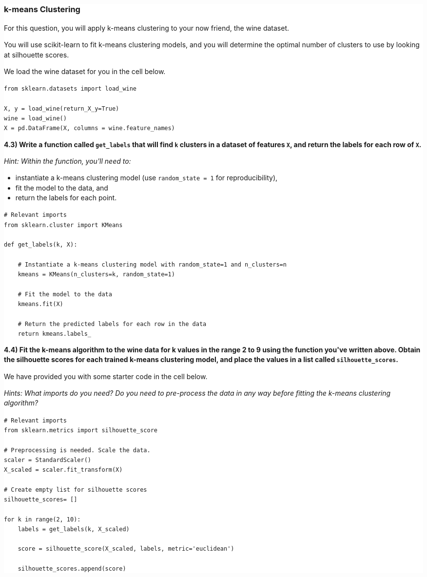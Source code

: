 ### k-means Clustering

For this question, you will apply k-means clustering to your now friend, the wine dataset. 

You will use scikit-learn to fit k-means clustering models, and you will determine the optimal number of clusters to use by looking at silhouette scores. 

We load the wine dataset for you in the cell below. 


```
from sklearn.datasets import load_wine

X, y = load_wine(return_X_y=True)
wine = load_wine()
X = pd.DataFrame(X, columns = wine.feature_names)
```

**4.3) Write a function called `get_labels` that will find `k` clusters in a dataset of features `X`, and return the labels for each row of `X`.**

_Hint: Within the function, you'll need to:_
* instantiate a k-means clustering model (use `random_state = 1` for reproducibility),
* fit the model to the data, and
* return the labels for each point.


```
# Relevant imports 
from sklearn.cluster import KMeans

def get_labels(k, X):
    
    # Instantiate a k-means clustering model with random_state=1 and n_clusters=n 
    kmeans = KMeans(n_clusters=k, random_state=1)
    
    # Fit the model to the data 
    kmeans.fit(X)
    
    # Return the predicted labels for each row in the data
    return kmeans.labels_
```

**4.4) Fit the k-means algorithm to the wine data for k values in the range 2 to 9 using the function you've written above. Obtain the silhouette scores for each trained k-means clustering model, and place the values in a list called `silhouette_scores`.** 

We have provided you with some starter code in the cell below.

_Hints: What imports do you need? Do you need to pre-process the data in any way before fitting the k-means clustering algorithm?_ 


```
# Relevant imports 
from sklearn.metrics import silhouette_score

# Preprocessing is needed. Scale the data.
scaler = StandardScaler()
X_scaled = scaler.fit_transform(X)

# Create empty list for silhouette scores 
silhouette_scores= []

for k in range(2, 10):
    labels = get_labels(k, X_scaled)
    
    score = silhouette_score(X_scaled, labels, metric='euclidean')
    
    silhouette_scores.append(score)
```